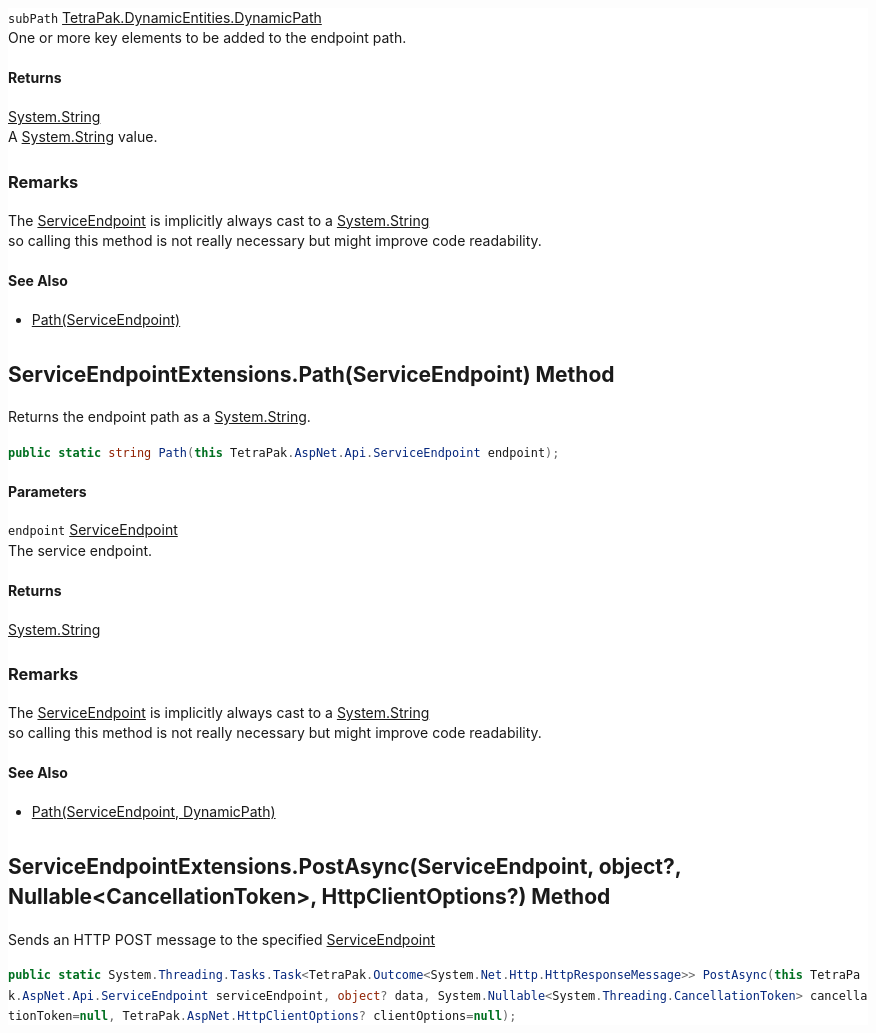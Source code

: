 <a name='TetraPak_AspNet_Api_ServiceEndpointExtensions_Path(TetraPak_AspNet_Api_ServiceEndpoint_TetraPak_DynamicEntities_DynamicPath)_subPath'></a>
`subPath` [TetraPak.DynamicEntities.DynamicPath](https://docs.microsoft.com/en-us/dotnet/api/TetraPak.DynamicEntities.DynamicPath 'TetraPak.DynamicEntities.DynamicPath')  
One or more key elements to be added to the endpoint path.  
  
#### Returns
[System.String](https://docs.microsoft.com/en-us/dotnet/api/System.String 'System.String')  
A [System.String](https://docs.microsoft.com/en-us/dotnet/api/System.String 'System.String') value.  
### Remarks
The [ServiceEndpoint](TetraPak_AspNet_Api_ServiceEndpoint.md 'TetraPak.AspNet.Api.ServiceEndpoint') is implicitly always cast to a [System.String](https://docs.microsoft.com/en-us/dotnet/api/System.String 'System.String')  
so calling this method is not really necessary but might improve code readability.   
#### See Also
- [Path(ServiceEndpoint)](TetraPak_AspNet_Api_ServiceEndpointExtensions.md#TetraPak_AspNet_Api_ServiceEndpointExtensions_Path(TetraPak_AspNet_Api_ServiceEndpoint) 'TetraPak.AspNet.Api.ServiceEndpointExtensions.Path(TetraPak.AspNet.Api.ServiceEndpoint)')
  
<a name='TetraPak_AspNet_Api_ServiceEndpointExtensions_Path(TetraPak_AspNet_Api_ServiceEndpoint)'></a>
## ServiceEndpointExtensions.Path(ServiceEndpoint) Method
Returns the endpoint path as a [System.String](https://docs.microsoft.com/en-us/dotnet/api/System.String 'System.String').  
```csharp
public static string Path(this TetraPak.AspNet.Api.ServiceEndpoint endpoint);
```
#### Parameters
<a name='TetraPak_AspNet_Api_ServiceEndpointExtensions_Path(TetraPak_AspNet_Api_ServiceEndpoint)_endpoint'></a>
`endpoint` [ServiceEndpoint](TetraPak_AspNet_Api_ServiceEndpoint.md 'TetraPak.AspNet.Api.ServiceEndpoint')  
The service endpoint.  
  
#### Returns
[System.String](https://docs.microsoft.com/en-us/dotnet/api/System.String 'System.String')  
### Remarks
The [ServiceEndpoint](TetraPak_AspNet_Api_ServiceEndpoint.md 'TetraPak.AspNet.Api.ServiceEndpoint') is implicitly always cast to a [System.String](https://docs.microsoft.com/en-us/dotnet/api/System.String 'System.String')  
so calling this method is not really necessary but might improve code readability.   
#### See Also
- [Path(ServiceEndpoint, DynamicPath)](TetraPak_AspNet_Api_ServiceEndpointExtensions.md#TetraPak_AspNet_Api_ServiceEndpointExtensions_Path(TetraPak_AspNet_Api_ServiceEndpoint_TetraPak_DynamicEntities_DynamicPath) 'TetraPak.AspNet.Api.ServiceEndpointExtensions.Path(TetraPak.AspNet.Api.ServiceEndpoint, TetraPak.DynamicEntities.DynamicPath)')
  
<a name='TetraPak_AspNet_Api_ServiceEndpointExtensions_PostAsync(TetraPak_AspNet_Api_ServiceEndpoint_object__System_Nullable_System_Threading_CancellationToken__TetraPak_AspNet_HttpClientOptions_)'></a>
## ServiceEndpointExtensions.PostAsync(ServiceEndpoint, object?, Nullable&lt;CancellationToken&gt;, HttpClientOptions?) Method
Sends an HTTP POST message to the specified [ServiceEndpoint](TetraPak_AspNet_Api_ServiceEndpoint.md 'TetraPak.AspNet.Api.ServiceEndpoint')
```csharp
public static System.Threading.Tasks.Task<TetraPak.Outcome<System.Net.Http.HttpResponseMessage>> PostAsync(this TetraPak.AspNet.Api.ServiceEndpoint serviceEndpoint, object? data, System.Nullable<System.Threading.CancellationToken> cancellationToken=null, TetraPak.AspNet.HttpClientOptions? clientOptions=null);
```